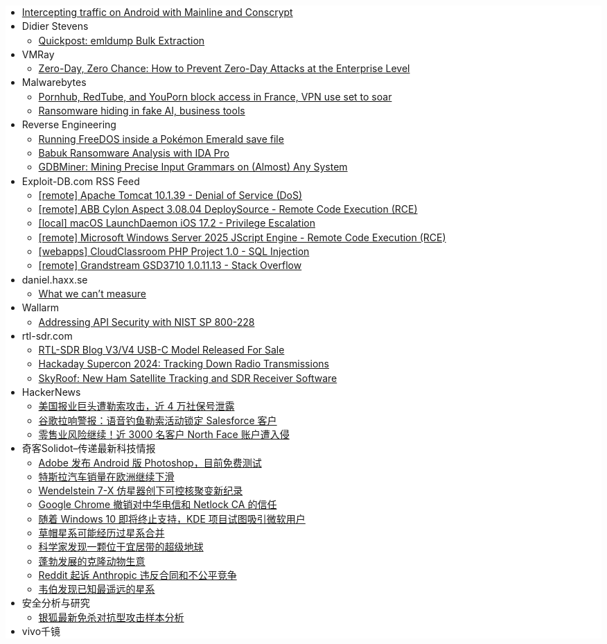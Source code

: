  - [Intercepting traffic on Android with Mainline and Conscrypt](https://blog.nviso.eu/2025/06/05/intercepting-traffic-on-android-with-mainline-and-conscrypt/)
- Didier Stevens
  - [Quickpost: emldump Bulk Extraction](https://blog.didierstevens.com/2025/06/05/quickpost-emldump-bulk-extraction/)
- VMRay
  - [Zero-Day, Zero Chance: How to Prevent Zero-Day Attacks at the Enterprise Level](https://www.vmray.com/how-to-prevent-zero-day-attacks/)
- Malwarebytes
  - [Pornhub, RedTube, and YouPorn block access in France, VPN use set to soar](https://www.malwarebytes.com/blog/news/2025/06/pornhub-redtube-and-youporn-block-access-in-france-vpn-use-set-to-soar)
  - [Ransomware hiding in fake AI, business tools](https://www.malwarebytes.com/blog/business/2025/06/ransomware-hiding-in-fake-ai-business-tools)
- Reverse Engineering
  - [Running FreeDOS inside a Pokémon Emerald save file](https://www.reddit.com/r/ReverseEngineering/comments/1l48ds8/running_freedos_inside_a_pokémon_emerald_save_file/)
  - [Babuk Ransomware Analysis with IDA Pro](https://www.reddit.com/r/ReverseEngineering/comments/1l3z7je/babuk_ransomware_analysis_with_ida_pro/)
  - [GDBMiner: Mining Precise Input Grammars on (Almost) Any System](https://www.reddit.com/r/ReverseEngineering/comments/1l3sfc2/gdbminer_mining_precise_input_grammars_on_almost/)
- Exploit-DB.com RSS Feed
  - [[remote] Apache Tomcat 10.1.39 - Denial of Service (DoS)](https://www.exploit-db.com/exploits/52318)
  - [[remote] ABB Cylon Aspect 3.08.04 DeploySource - Remote Code Execution (RCE)](https://www.exploit-db.com/exploits/52317)
  - [[local] macOS LaunchDaemon iOS 17.2 - Privilege Escalation](https://www.exploit-db.com/exploits/52316)
  - [[remote] Microsoft Windows Server 2025 JScript Engine - Remote Code Execution (RCE)](https://www.exploit-db.com/exploits/52315)
  - [[webapps] CloudClassroom PHP Project 1.0 - SQL Injection](https://www.exploit-db.com/exploits/52314)
  - [[remote] Grandstream GSD3710 1.0.11.13 - Stack Overflow](https://www.exploit-db.com/exploits/52313)
- daniel.haxx.se
  - [What we can’t measure](https://daniel.haxx.se/blog/2025/06/05/what-we-cant-measure/)
- Wallarm
  - [Addressing API Security with NIST SP 800-228](https://lab.wallarm.com/addressing-api-security-with-nist-sp-800-228/)
- rtl-sdr.com
  - [RTL-SDR Blog V3/V4 USB-C Model Released For Sale](https://www.rtl-sdr.com/rtl-sdr-blog-v3-v4-usb-c-model-released-for-sale/)
  - [Hackaday Supercon 2024: Tracking Down Radio Transmissions](https://www.rtl-sdr.com/hackaday-supercon-2024-tracking-down-radio-transmissions/)
  - [SkyRoof: New Ham Satellite Tracking and SDR Receiver Software](https://www.rtl-sdr.com/skyroof-new-ham-satellite-tracking-and-sdr-receiver-software/)
- HackerNews
  - [美国报业巨头遭勒索攻击，近 4 万社保号泄露​](https://hackernews.cc/archives/59107)
  - [谷歌拉响警报：语音钓鱼勒索活动锁定 Salesforce 客户​](https://hackernews.cc/archives/59104)
  - [零售业风险继续！近 3000 名客户 North Face 账户遭入侵](https://hackernews.cc/archives/59101)
- 奇客Solidot–传递最新科技情报
  - [Adobe 发布 Android 版 Photoshop，目前免费测试](https://www.solidot.org/story?sid=81481)
  - [特斯拉汽车销量在欧洲继续下滑](https://www.solidot.org/story?sid=81480)
  - [Wendelstein 7-X 仿星器创下可控核聚变新纪录](https://www.solidot.org/story?sid=81479)
  - [Google Chrome 撤销对中华电信和 Netlock CA 的信任](https://www.solidot.org/story?sid=81478)
  - [随着 Windows 10 即将终止支持，KDE 项目试图吸引微软用户](https://www.solidot.org/story?sid=81477)
  - [草帽星系可能经历过星系合并](https://www.solidot.org/story?sid=81476)
  - [科学家发现一颗位于宜居带的超级地球](https://www.solidot.org/story?sid=81475)
  - [蓬勃发展的克隆动物生意](https://www.solidot.org/story?sid=81474)
  - [Reddit 起诉 Anthropic 违反合同和不公平竞争](https://www.solidot.org/story?sid=81473)
  - [韦伯发现已知最遥远的星系](https://www.solidot.org/story?sid=81472)
- 安全分析与研究
  - [银狐最新免杀对抗型攻击样本分析](https://mp.weixin.qq.com/s?__biz=MzA4ODEyODA3MQ==&mid=2247492258&idx=1&sn=a84006cd3b92a7c95cba0d946325a451)
- vivo千镜